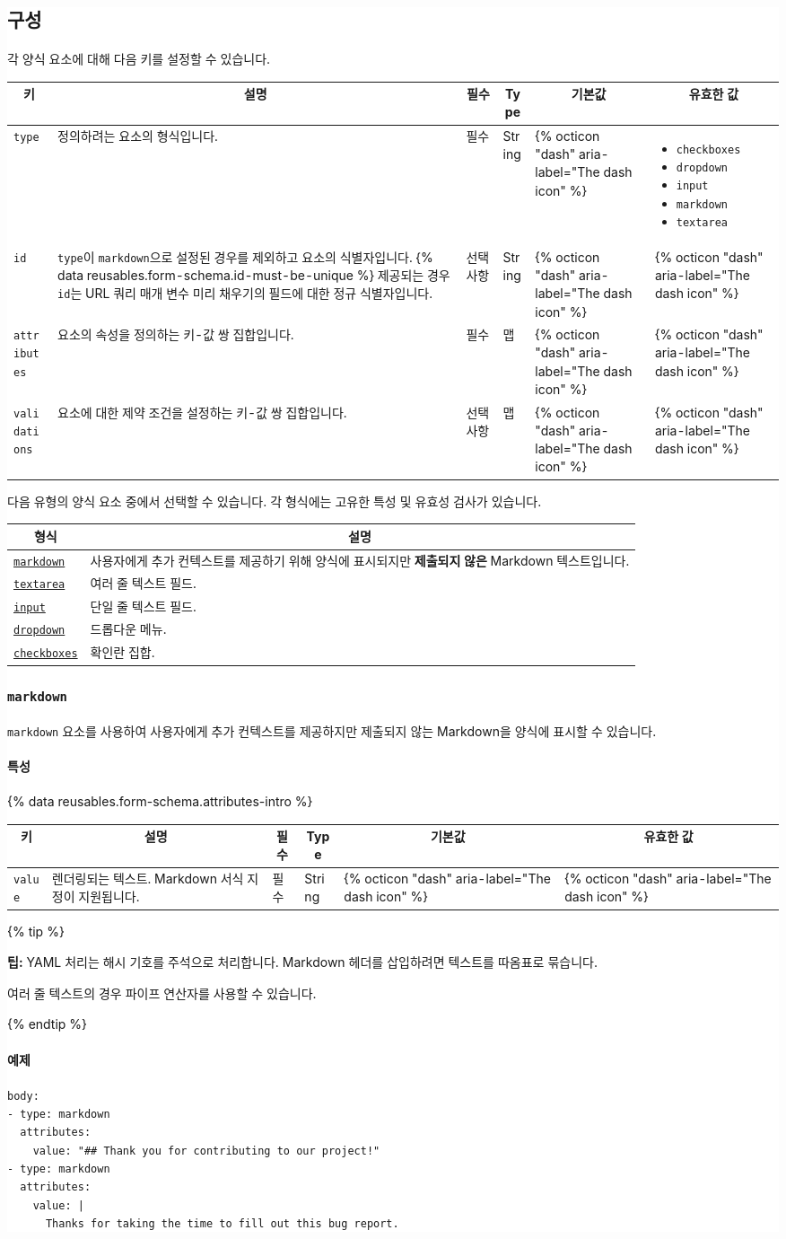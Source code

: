 ```yaml{:copy}
```

## 구성

각 양식 요소에 대해 다음 키를 설정할 수 있습니다.

| 키 | 설명 | 필수 | Type | 기본값 | 유효한 값 |
| --- | ----------- | -------- | ---- | ------- | ------- |
| `type` | 정의하려는 요소의 형식입니다. | 필수 | String | {% octicon "dash" aria-label="The dash icon" %} | <ul><li>`checkboxes`</li><li>`dropdown`</li><li>`input`</li><li>`markdown`</li><li>`textarea`</li></ul> |
| `id` | `type`이 `markdown`으로 설정된 경우를 제외하고 요소의 식별자입니다. {% data reusables.form-schema.id-must-be-unique %} 제공되는 경우 `id`는 URL 쿼리 매개 변수 미리 채우기의 필드에 대한 정규 식별자입니다. | 선택 사항 | String | {% octicon "dash" aria-label="The dash icon" %} | {% octicon "dash" aria-label="The dash icon" %} |
| `attributes` | 요소의 속성을 정의하는 키-값 쌍 집합입니다.  | 필수 | 맵 | {% octicon "dash" aria-label="The dash icon" %} | {% octicon "dash" aria-label="The dash icon" %} |
| `validations` | 요소에 대한 제약 조건을 설정하는 키-값 쌍 집합입니다. | 선택 사항 | 맵 | {% octicon "dash" aria-label="The dash icon" %} | {% octicon "dash" aria-label="The dash icon" %} |

다음 유형의 양식 요소 중에서 선택할 수 있습니다. 각 형식에는 고유한 특성 및 유효성 검사가 있습니다.

| 형식 | 설명 |
| ---- | ----------- |
| [`markdown`](#markdown) | 사용자에게 추가 컨텍스트를 제공하기 위해 양식에 표시되지만 **제출되지 않은** Markdown 텍스트입니다. |
| [`textarea`](#textarea) | 여러 줄 텍스트 필드. |
| [`input`](#input) | 단일 줄 텍스트 필드. |
| [`dropdown`](#dropdown) | 드롭다운 메뉴. |
| [`checkboxes`](#checkboxes) | 확인란 집합. |

### `markdown`

`markdown` 요소를 사용하여 사용자에게 추가 컨텍스트를 제공하지만 제출되지 않는 Markdown을 양식에 표시할 수 있습니다.

#### 특성

{% data reusables.form-schema.attributes-intro %}

| 키 | 설명 | 필수 | Type | 기본값 | 유효한 값 |
| --- | ----------- | -------- | ---- | ------- | ------- |
| `value` | 렌더링되는 텍스트. Markdown 서식 지정이 지원됩니다. | 필수 | String | {% octicon "dash" aria-label="The dash icon" %} | {% octicon "dash" aria-label="The dash icon" %} |

{% tip %}

**팁:** YAML 처리는 해시 기호를 주석으로 처리합니다. Markdown 헤더를 삽입하려면 텍스트를 따옴표로 묶습니다.

여러 줄 텍스트의 경우 파이프 연산자를 사용할 수 있습니다.

{% endtip %}

#### 예제

```YAML{:copy}
body:
- type: markdown
  attributes:
    value: "## Thank you for contributing to our project!"
- type: markdown
  attributes:
    value: |
      Thanks for taking the time to fill out this bug report.
```
